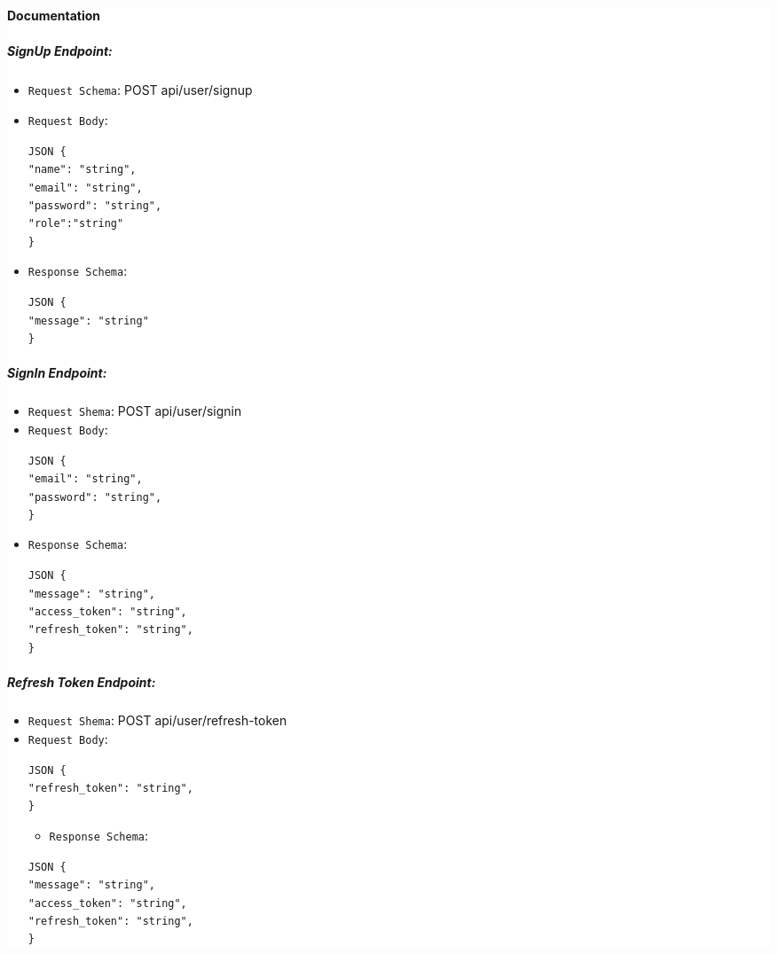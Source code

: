 
#### Documentation

##### SignUp Endpoint:

* `Request Schema`: POST api/user/signup
*  `Request Body`: 
    ```
    JSON {
    "name": "string",
    "email": "string",
    "password": "string",
    "role":"string"
    }
    ```

* `Response Schema`:
    ```
    JSON {
    "message": "string"
    }
    ```
##### SignIn Endpoint:

* `Request Shema`: POST api/user/signin
* `Request Body`:
    ```
    JSON {
    "email": "string",
    "password": "string",
    }
    ```
* `Response Schema`:
    ```
    JSON {
    "message": "string",
    "access_token": "string",
    "refresh_token": "string",
    }
    ```
##### Refresh Token Endpoint:
* `Request Shema`: POST api/user/refresh-token
* `Request Body`:
    ```
    JSON {
    "refresh_token": "string",
    }
    ```
    * `Response Schema`:
    ```
    JSON {
    "message": "string",
    "access_token": "string",
    "refresh_token": "string",
    }
    ```
